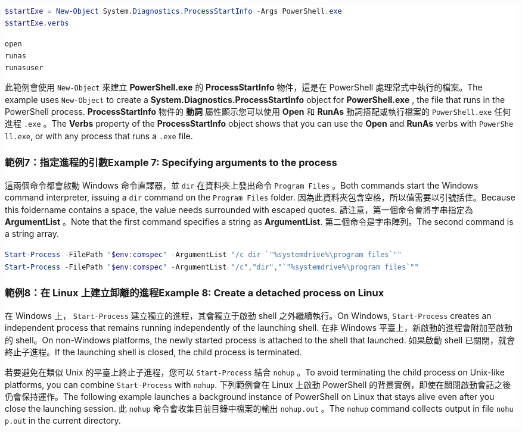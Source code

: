 ```powershell
$startExe = New-Object System.Diagnostics.ProcessStartInfo -Args PowerShell.exe
$startExe.verbs
```

```Output
open
runas
runasuser
```

<span data-ttu-id="ae8dd-133">此範例會使用 `New-Object` 來建立 **PowerShell.exe** 的 **ProcessStartInfo** 物件，這是在 PowerShell 處理常式中執行的檔案。</span><span class="sxs-lookup"><span data-stu-id="ae8dd-133">The example uses `New-Object` to create a **System.Diagnostics.ProcessStartInfo** object for **PowerShell.exe** , the file that runs in the PowerShell process.</span></span> <span data-ttu-id="ae8dd-134">**ProcessStartInfo** 物件的 **動詞** 屬性顯示您可以使用 **Open** 和 **RunAs** 動詞搭配或執行檔案的 `PowerShell.exe` 任何進程 `.exe` 。</span><span class="sxs-lookup"><span data-stu-id="ae8dd-134">The **Verbs** property of the **ProcessStartInfo** object shows that you can use the **Open** and **RunAs** verbs with `PowerShell.exe`, or with any process that runs a `.exe` file.</span></span>

### <span data-ttu-id="ae8dd-135">範例7：指定進程的引數</span><span class="sxs-lookup"><span data-stu-id="ae8dd-135">Example 7: Specifying arguments to the process</span></span>

<span data-ttu-id="ae8dd-136">這兩個命令都會啟動 Windows 命令直譯器，並 `dir` 在資料夾上發出命令 `Program Files` 。</span><span class="sxs-lookup"><span data-stu-id="ae8dd-136">Both commands start the Windows command interpreter, issuing a `dir` command on the `Program Files` folder.</span></span> <span data-ttu-id="ae8dd-137">因為此資料夾包含空格，所以值需要以引號括住。</span><span class="sxs-lookup"><span data-stu-id="ae8dd-137">Because this foldername contains a space, the value needs surrounded with escaped quotes.</span></span>
<span data-ttu-id="ae8dd-138">請注意，第一個命令會將字串指定為 **ArgumentList** 。</span><span class="sxs-lookup"><span data-stu-id="ae8dd-138">Note that the first command specifies a string as **ArgumentList**.</span></span> <span data-ttu-id="ae8dd-139">第二個命令是字串陣列。</span><span class="sxs-lookup"><span data-stu-id="ae8dd-139">The second command is a string array.</span></span>

```powershell
Start-Process -FilePath "$env:comspec" -ArgumentList "/c dir `"%systemdrive%\program files`""
Start-Process -FilePath "$env:comspec" -ArgumentList "/c","dir","`"%systemdrive%\program files`""
```

### <span data-ttu-id="ae8dd-140">範例8：在 Linux 上建立卸離的進程</span><span class="sxs-lookup"><span data-stu-id="ae8dd-140">Example 8: Create a detached process on Linux</span></span>

<span data-ttu-id="ae8dd-141">在 Windows 上， `Start-Process` 建立獨立的進程，其會獨立于啟動 shell 之外繼續執行。</span><span class="sxs-lookup"><span data-stu-id="ae8dd-141">On Windows, `Start-Process` creates an independent process that remains running independently of the launching shell.</span></span> <span data-ttu-id="ae8dd-142">在非 Windows 平臺上，新啟動的進程會附加至啟動的 shell。</span><span class="sxs-lookup"><span data-stu-id="ae8dd-142">On non-Windows platforms, the newly started process is attached to the shell that launched.</span></span> <span data-ttu-id="ae8dd-143">如果啟動 shell 已關閉，就會終止子進程。</span><span class="sxs-lookup"><span data-stu-id="ae8dd-143">If the launching shell is closed, the child process is terminated.</span></span>

<span data-ttu-id="ae8dd-144">若要避免在類似 Unix 的平臺上終止子進程，您可以 `Start-Process` 結合 `nohup` 。</span><span class="sxs-lookup"><span data-stu-id="ae8dd-144">To avoid terminating the child process on Unix-like platforms, you can combine `Start-Process` with `nohup`.</span></span> <span data-ttu-id="ae8dd-145">下列範例會在 Linux 上啟動 PowerShell 的背景實例，即使在關閉啟動會話之後仍會保持運作。</span><span class="sxs-lookup"><span data-stu-id="ae8dd-145">The following example launches a background instance of PowerShell on Linux that stays alive even after you close the launching session.</span></span> <span data-ttu-id="ae8dd-146">此 `nohup` 命令會收集目前目錄中檔案的輸出 `nohup.out` 。</span><span class="sxs-lookup"><span data-stu-id="ae8dd-146">The `nohup` command collects output in file `nohup.out` in the current directory.</span></span>
